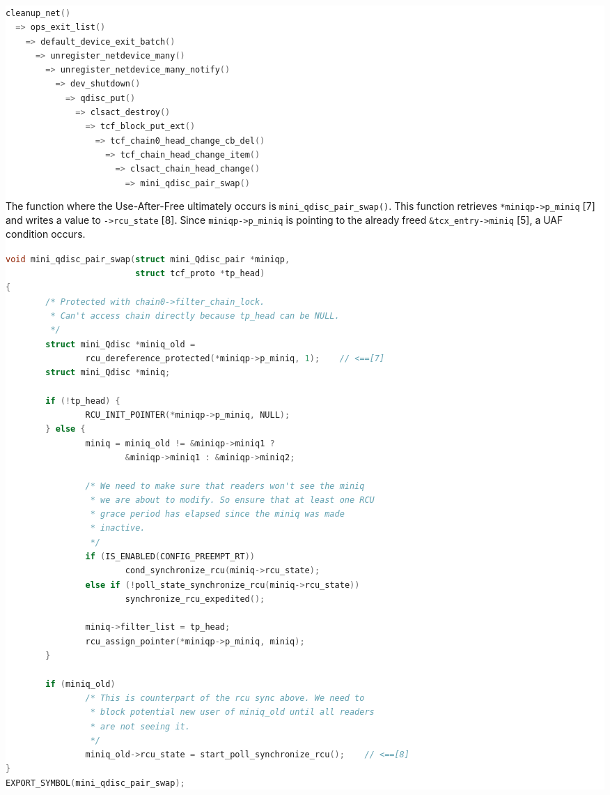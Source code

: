 ```c
cleanup_net()
  => ops_exit_list()
    => default_device_exit_batch()
      => unregister_netdevice_many()
        => unregister_netdevice_many_notify()
          => dev_shutdown()
            => qdisc_put()
              => clsact_destroy()
                => tcf_block_put_ext()
                  => tcf_chain0_head_change_cb_del()
                    => tcf_chain_head_change_item()
                      => clsact_chain_head_change()
                        => mini_qdisc_pair_swap()
```

The function where the Use-After-Free ultimately occurs is `mini_qdisc_pair_swap()`. This function retrieves `*miniqp->p_miniq` [7] and writes a value to `->rcu_state` [8]. Since `miniqp->p_miniq` is pointing to the already freed `&tcx_entry->miniq` [5], a UAF condition occurs.

```c
void mini_qdisc_pair_swap(struct mini_Qdisc_pair *miniqp,
                          struct tcf_proto *tp_head)
{
        /* Protected with chain0->filter_chain_lock.
         * Can't access chain directly because tp_head can be NULL.
         */
        struct mini_Qdisc *miniq_old =
                rcu_dereference_protected(*miniqp->p_miniq, 1);    // <==[7]
        struct mini_Qdisc *miniq;

        if (!tp_head) {
                RCU_INIT_POINTER(*miniqp->p_miniq, NULL);
        } else {
                miniq = miniq_old != &miniqp->miniq1 ?
                        &miniqp->miniq1 : &miniqp->miniq2;

                /* We need to make sure that readers won't see the miniq
                 * we are about to modify. So ensure that at least one RCU
                 * grace period has elapsed since the miniq was made
                 * inactive.
                 */
                if (IS_ENABLED(CONFIG_PREEMPT_RT))
                        cond_synchronize_rcu(miniq->rcu_state);
                else if (!poll_state_synchronize_rcu(miniq->rcu_state))
                        synchronize_rcu_expedited();

                miniq->filter_list = tp_head;
                rcu_assign_pointer(*miniqp->p_miniq, miniq);
        }

        if (miniq_old)
                /* This is counterpart of the rcu sync above. We need to
                 * block potential new user of miniq_old until all readers
                 * are not seeing it.
                 */
                miniq_old->rcu_state = start_poll_synchronize_rcu();    // <==[8]
}
EXPORT_SYMBOL(mini_qdisc_pair_swap);
```
